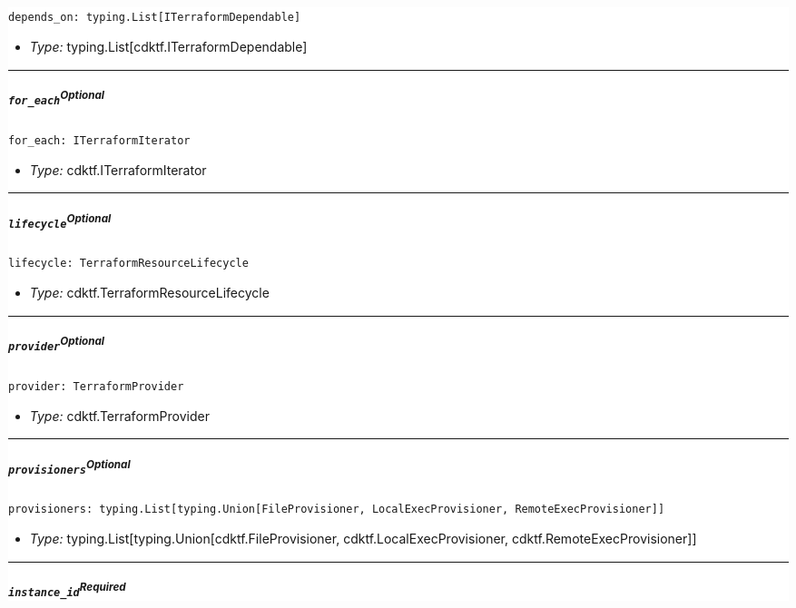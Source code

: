 ```python
depends_on: typing.List[ITerraformDependable]
```

- *Type:* typing.List[cdktf.ITerraformDependable]

---

##### `for_each`<sup>Optional</sup> <a name="for_each" id="@cdktf/provider-opentelekomcloud.dmsSmartConnectV2.DmsSmartConnectV2Config.property.forEach"></a>

```python
for_each: ITerraformIterator
```

- *Type:* cdktf.ITerraformIterator

---

##### `lifecycle`<sup>Optional</sup> <a name="lifecycle" id="@cdktf/provider-opentelekomcloud.dmsSmartConnectV2.DmsSmartConnectV2Config.property.lifecycle"></a>

```python
lifecycle: TerraformResourceLifecycle
```

- *Type:* cdktf.TerraformResourceLifecycle

---

##### `provider`<sup>Optional</sup> <a name="provider" id="@cdktf/provider-opentelekomcloud.dmsSmartConnectV2.DmsSmartConnectV2Config.property.provider"></a>

```python
provider: TerraformProvider
```

- *Type:* cdktf.TerraformProvider

---

##### `provisioners`<sup>Optional</sup> <a name="provisioners" id="@cdktf/provider-opentelekomcloud.dmsSmartConnectV2.DmsSmartConnectV2Config.property.provisioners"></a>

```python
provisioners: typing.List[typing.Union[FileProvisioner, LocalExecProvisioner, RemoteExecProvisioner]]
```

- *Type:* typing.List[typing.Union[cdktf.FileProvisioner, cdktf.LocalExecProvisioner, cdktf.RemoteExecProvisioner]]

---

##### `instance_id`<sup>Required</sup> <a name="instance_id" id="@cdktf/provider-opentelekomcloud.dmsSmartConnectV2.DmsSmartConnectV2Config.property.instanceId"></a>
